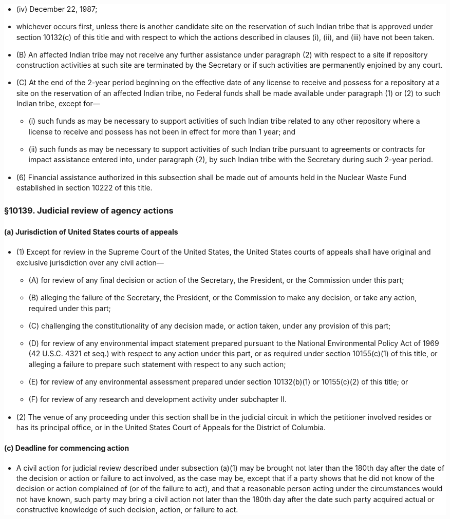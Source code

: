   * (iv) December 22, 1987;


* whichever occurs first, unless there is another candidate site on the reservation of such Indian tribe that is approved under section 10132(c) of this title and with respect to which the actions described in clauses (i), (ii), and (iii) have not been taken.

* (B) An affected Indian tribe may not receive any further assistance under paragraph (2) with respect to a site if repository construction activities at such site are terminated by the Secretary or if such activities are permanently enjoined by any court.

* (C) At the end of the 2-year period beginning on the effective date of any license to receive and possess for a repository at a site on the reservation of an affected Indian tribe, no Federal funds shall be made available under paragraph (1) or (2) to such Indian tribe, except for—

  * (i) such funds as may be necessary to support activities of such Indian tribe related to any other repository where a license to receive and possess has not been in effect for more than 1 year; and

  * (ii) such funds as may be necessary to support activities of such Indian tribe pursuant to agreements or contracts for impact assistance entered into, under paragraph (2), by such Indian tribe with the Secretary during such 2-year period.


* (6) Financial assistance authorized in this subsection shall be made out of amounts held in the Nuclear Waste Fund established in section 10222 of this title.

### §10139. Judicial review of agency actions
#### (a) Jurisdiction of United States courts of appeals
* (1) Except for review in the Supreme Court of the United States, the United States courts of appeals shall have original and exclusive jurisdiction over any civil action—

  * (A) for review of any final decision or action of the Secretary, the President, or the Commission under this part;

  * (B) alleging the failure of the Secretary, the President, or the Commission to make any decision, or take any action, required under this part;

  * (C) challenging the constitutionality of any decision made, or action taken, under any provision of this part;

  * (D) for review of any environmental impact statement prepared pursuant to the National Environmental Policy Act of 1969 (42 U.S.C. 4321 et seq.) with respect to any action under this part, or as required under section 10155(c)(1) of this title, or alleging a failure to prepare such statement with respect to any such action;

  * (E) for review of any environmental assessment prepared under section 10132(b)(1) or 10155(c)(2) of this title; or

  * (F) for review of any research and development activity under subchapter II.


* (2) The venue of any proceeding under this section shall be in the judicial circuit in which the petitioner involved resides or has its principal office, or in the United States Court of Appeals for the District of Columbia.

#### (c) Deadline for commencing action
* A civil action for judicial review described under subsection (a)(1) may be brought not later than the 180th day after the date of the decision or action or failure to act involved, as the case may be, except that if a party shows that he did not know of the decision or action complained of (or of the failure to act), and that a reasonable person acting under the circumstances would not have known, such party may bring a civil action not later than the 180th day after the date such party acquired actual or constructive knowledge of such decision, action, or failure to act.
